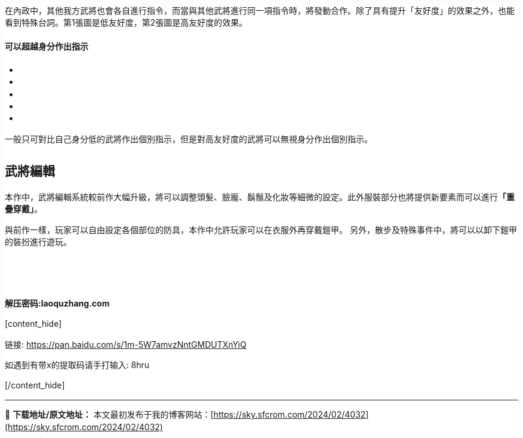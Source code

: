 <ul>
 	<li style="list-style-type: none;"></li>
</ul>
</div>
在內政中，其他我方武將也會各自進行指令，而當與其他武將進行同一項指令時，將發動合作。除了具有提升「友好度」的效果之外，也能看到特殊台詞。第1張圖是低友好度，第2張圖是高友好度的效果。
<h4>可以超越身分作出指示</h4>
<div>
<div></div>
<div>
<div>
<ul>
 	<li tabindex="-1" data-slick-index="-1" aria-hidden="true"></li>
 	<li tabindex="0" role="tabpanel" data-slick-index="0" aria-hidden="false" aria-describedby="slick-slide-control100"></li>
 	<li tabindex="-1" role="tabpanel" data-slick-index="1" aria-hidden="true" aria-describedby="slick-slide-control101"></li>
 	<li tabindex="-1" data-slick-index="2" aria-hidden="true"></li>
 	<li tabindex="-1" data-slick-index="3" aria-hidden="true"></li>
</ul>
</div>
</div>
</div>
一般只可對比自己身分低的武將作出個別指示，但是對高友好度的武將可以無視身分作出個別指示。

</section><section>
<h2>武將編輯</h2>
本作中，武將編輯系統較前作大幅升級，將可以調整頭髮、臉龐、鬍鬚及化妝等細微的設定。此外服裝部分也將提供新要素而可以進行<strong>「重疊穿戴」</strong>。

與前作一樣，玩家可以自由設定各個部位的防具，本作中允許玩家可以在衣服外再穿戴鎧甲。
另外，散步及特殊事件中，將可以以卸下鎧甲的裝扮進行遊玩。

&nbsp;

</section>&nbsp;

<strong>解压密码:laoquzhang.com</strong>

[content_hide]

链接: <a href="https://pan.baidu.com/s/1m-5W7amvzNntGMDUTXnYiQ">https://pan.baidu.com/s/1m-5W7amvzNntGMDUTXnYiQ</a>

如遇到有带x的提取码请手打输入: 8hru

[/content_hide]

---
📖 **下载地址/原文地址：** 本文最初发布于我的博客网站：[https://sky.sfcrom.com/2024/02/4032](https://sky.sfcrom.com/2024/02/4032)
